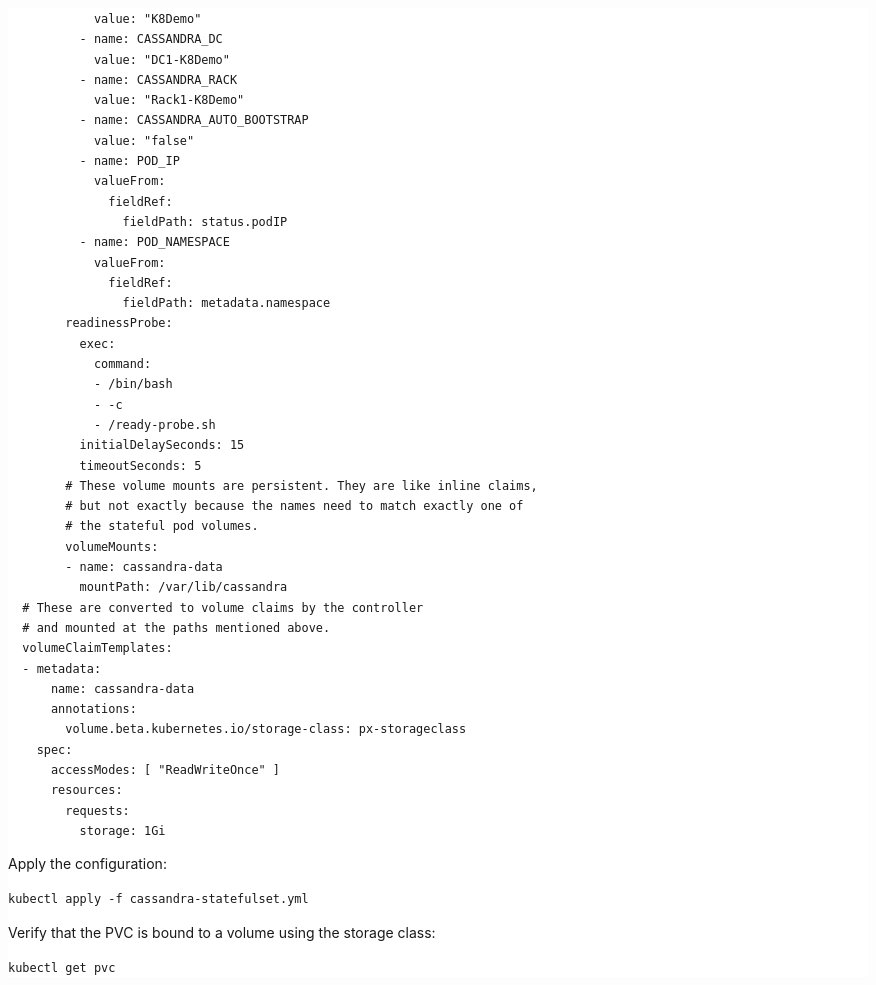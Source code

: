 ```text
            value: "K8Demo"
          - name: CASSANDRA_DC
            value: "DC1-K8Demo"
          - name: CASSANDRA_RACK
            value: "Rack1-K8Demo"
          - name: CASSANDRA_AUTO_BOOTSTRAP
            value: "false"
          - name: POD_IP
            valueFrom:
              fieldRef:
                fieldPath: status.podIP
          - name: POD_NAMESPACE
            valueFrom:
              fieldRef:
                fieldPath: metadata.namespace
        readinessProbe:
          exec:
            command:
            - /bin/bash
            - -c
            - /ready-probe.sh
          initialDelaySeconds: 15
          timeoutSeconds: 5
        # These volume mounts are persistent. They are like inline claims,
        # but not exactly because the names need to match exactly one of
        # the stateful pod volumes.
        volumeMounts:
        - name: cassandra-data
          mountPath: /var/lib/cassandra
  # These are converted to volume claims by the controller
  # and mounted at the paths mentioned above.
  volumeClaimTemplates:
  - metadata:
      name: cassandra-data
      annotations:
        volume.beta.kubernetes.io/storage-class: px-storageclass
    spec:
      accessModes: [ "ReadWriteOnce" ]
      resources:
        requests:
          storage: 1Gi
```

Apply the configuration:

```text
kubectl apply -f cassandra-statefulset.yml
```

Verify that the PVC is bound to a volume using the storage class:

```text
kubectl get pvc
```
